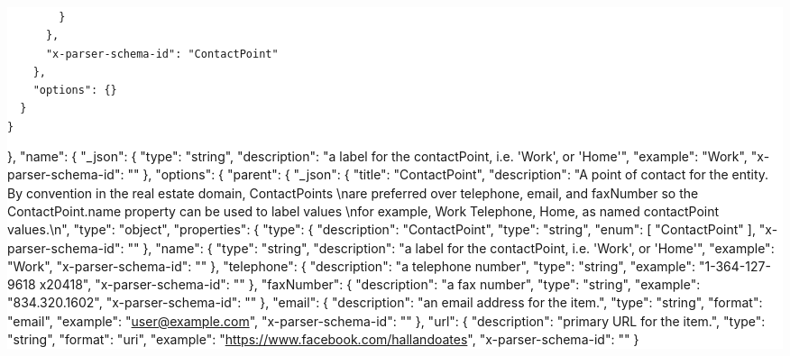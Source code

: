             }
          },
          "x-parser-schema-id": "ContactPoint"
        },
        "options": {}
      }
    }
  },
  "name": {
    "_json": {
      "type": "string",
      "description": "a label for the contactPoint, i.e. 'Work', or 'Home'",
      "example": "Work",
      "x-parser-schema-id": "<anonymous-schema-246>"
    },
    "options": {
      "parent": {
        "_json": {
          "title": "ContactPoint",
          "description": "A point of contact for the entity. By convention in the real estate domain, ContactPoints \nare preferred over telephone, email, and faxNumber so the ContactPoint.name property can be used to label values \nfor example, Work Telephone, Home, as named contactPoint values.\n",
          "type": "object",
          "properties": {
            "type": {
              "description": "ContactPoint",
              "type": "string",
              "enum": [
                "ContactPoint"
              ],
              "x-parser-schema-id": "<anonymous-schema-245>"
            },
            "name": {
              "type": "string",
              "description": "a label for the contactPoint, i.e. 'Work', or 'Home'",
              "example": "Work",
              "x-parser-schema-id": "<anonymous-schema-246>"
            },
            "telephone": {
              "description": "a telephone number",
              "type": "string",
              "example": "1-364-127-9618 x20418",
              "x-parser-schema-id": "<anonymous-schema-247>"
            },
            "faxNumber": {
              "description": "a fax number",
              "type": "string",
              "example": "834.320.1602",
              "x-parser-schema-id": "<anonymous-schema-248>"
            },
            "email": {
              "description": "an email address for the item.",
              "type": "string",
              "format": "email",
              "example": "user@example.com",
              "x-parser-schema-id": "<anonymous-schema-249>"
            },
            "url": {
              "description": "primary URL for the item.",
              "type": "string",
              "format": "uri",
              "example": "https://www.facebook.com/hallandoates",
              "x-parser-schema-id": "<anonymous-schema-250>"
            }